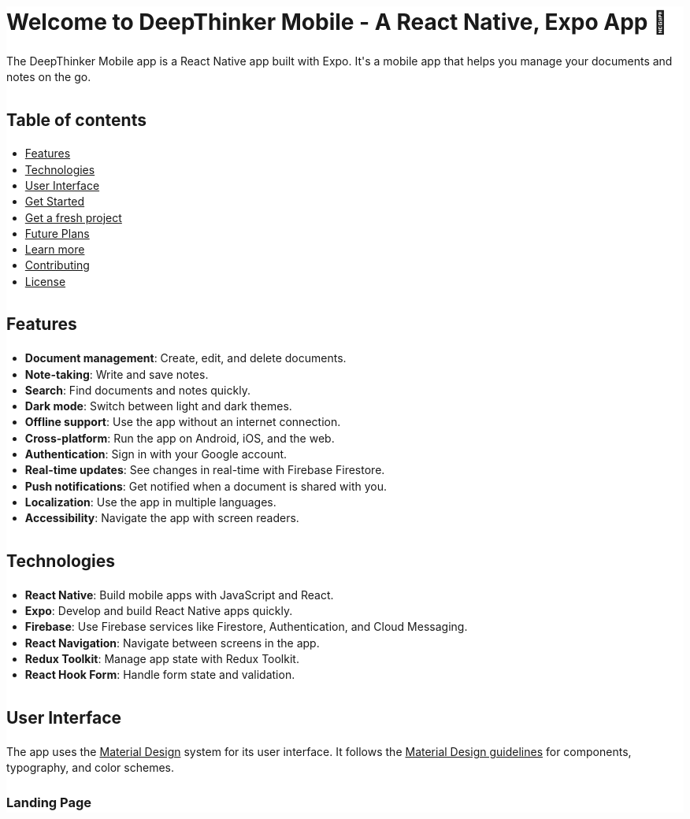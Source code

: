 # Welcome to DeepThinker Mobile - A React Native, Expo App 👋

The DeepThinker Mobile app is a React Native app built with Expo. It's a mobile app that helps you manage your documents and notes on the go.

## Table of contents

- [Features](#features)
- [Technologies](#technologies)
- [User Interface](#user-interface)
- [Get Started](#get-started)
- [Get a fresh project](#get-a-fresh-project)
- [Future Plans](#future-plans)
- [Learn more](#learn-more)
- [Contributing](#contributing)
- [License](#license)

## Features

- **Document management**: Create, edit, and delete documents.
- **Note-taking**: Write and save notes.
- **Search**: Find documents and notes quickly.
- **Dark mode**: Switch between light and dark themes.
- **Offline support**: Use the app without an internet connection.
- **Cross-platform**: Run the app on Android, iOS, and the web.
- **Authentication**: Sign in with your Google account.
- **Real-time updates**: See changes in real-time with Firebase Firestore.
- **Push notifications**: Get notified when a document is shared with you.
- **Localization**: Use the app in multiple languages.
- **Accessibility**: Navigate the app with screen readers.

## Technologies

- **React Native**: Build mobile apps with JavaScript and React.
- **Expo**: Develop and build React Native apps quickly.
- **Firebase**: Use Firebase services like Firestore, Authentication, and Cloud Messaging.
- **React Navigation**: Navigate between screens in the app.
- **Redux Toolkit**: Manage app state with Redux Toolkit.
- **React Hook Form**: Handle form state and validation.

## User Interface

The app uses the [Material Design](https://material.io/design) system for its user interface. It follows the [Material Design guidelines](https://material.io/design) for components, typography, and color schemes.

### Landing Page
